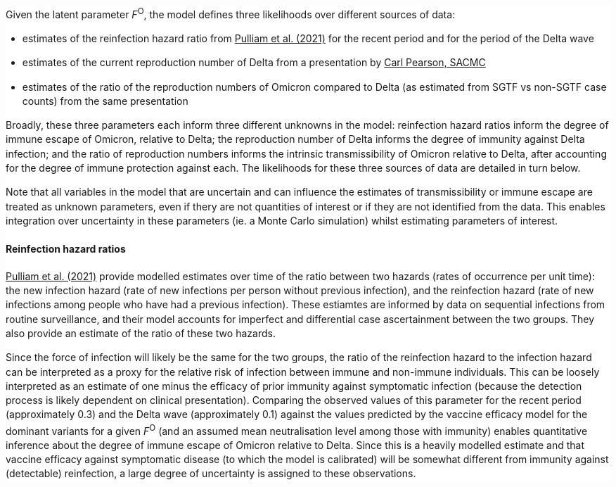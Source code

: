 Given the latent parameter *F*<sup>O</sup>, the model defines three
likelihoods over different sources of data:

-   estimates of the reinfection hazard ratio from [Pulliam et
    al. (2021)](https://www.medrxiv.org/content/10.1101/2021.11.11.21266068v2)
    for the recent period and for the period of the Delta wave

-   estimates of the current reproduction number of Delta from a
    presentation by [Carl Pearson,
    SACMC](https://twitter.com/cap1024/status/1466840869852651529)

-   estimates of the ratio of the reproduction numbers of Omicron
    compared to Delta (as estimated from SGTF vs non-SGTF case counts)
    from the same presentation

Broadly, these three parameters each inform three different unknowns in
the model: reinfection hazard ratios inform the degree of immune escape
of Omicron, relative to Delta; the reproduction number of Delta informs
the degree of immunity against Delta infection; and the ratio of
reproduction numbers informs the intrinsic transmissibility of Omicron
relative to Delta, after accounting for the degree of immune protection
against each. The likelihoods for these three sources of data are
detailed in turn below.

Note that all variables in the model that are uncertain and can
influence the estimates of transmissibility or immune escape are treated
as unknown parameters, even if thery are not quantities of interest or
if they are not identified from the data. This enables integration over
uncertainty in these parameters (ie. a Monte Carlo simulation) whilst
estimating parameters of interest.

#### Reinfection hazard ratios

[Pulliam et
al. (2021)](https://www.medrxiv.org/content/10.1101/2021.11.11.21266068v2)
provide modelled estimates over time of the ratio between two hazards
(rates of occurrence per unit time): the new infection hazard (rate of
new infections per person without previous infection), and the
reinfection hazard (rate of new infections among people who have had a
previous infection). These estiamtes are informed by data on sequential
infections from routine surveillance, and their model accounts for
imperfect and differential case ascertainment between the two groups.
They also provide an estimate of the ratio of these two hazards.

Since the force of infection will likely be the same for the two groups,
the ratio of the reinfection hazard to the infection hazard can be
interpreted as a proxy for the relative risk of infection between immune
and non-immune individuals. This can be loosely interpreted as an
estimate of one minus the efficacy of prior immunity against symptomatic
infection (because the detection process is likely dependent on clinical
presentation). Comparing the observed values of this parameter for the
recent period (approximately 0.3) and the Delta wave (approximately 0.1)
against the values predicted by the vaccine efficacy model for the
dominant variants for a given *F*<sup>O</sup> (and an assumed mean
neutralisation level among those with immunity) enables quantitative
inference about the degree of immune escape of Omicron relative to
Delta. Since this is a heavily modelled estimate and that vaccine
efficacy against symptomatic disease (to which the model is calibrated)
will be somewhat different from immunity against (detectable)
reinfection, a large degree of uncertainty is assigned to these
observations.
